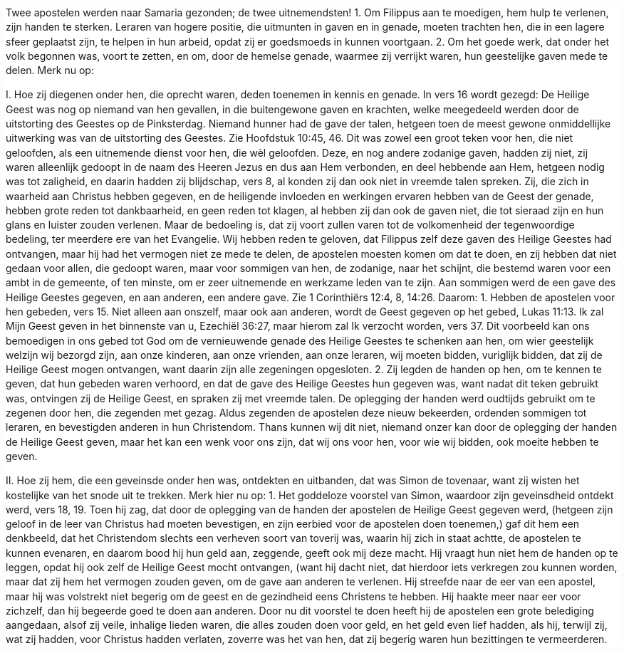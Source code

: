 Twee apostelen werden naar Samaria gezonden; de twee uitnemendsten! 
1\. Om Filippus aan te moedigen, hem hulp te verlenen, zijn handen te sterken. Leraren van hogere positie, die uitmunten in gaven en in genade, moeten trachten hen, die in een lagere sfeer geplaatst zijn, te helpen in hun arbeid, opdat zij er goedsmoeds in kunnen voortgaan. 
2\. Om het goede werk, dat onder het volk begonnen was, voort te zetten, en om, door de hemelse genade, waarmee zij verrijkt waren, hun geestelijke gaven mede te delen. 
Merk nu op:

I. Hoe zij diegenen onder hen, die oprecht waren, deden toenemen in kennis en genade. In vers 16 wordt gezegd: De Heilige Geest was nog op niemand van hen gevallen, in die buitengewone gaven en krachten, welke meegedeeld werden door de uitstorting des Geestes op de Pinksterdag. Niemand hunner had de gave der talen, hetgeen toen de meest gewone onmiddellijke uitwerking was van de uitstorting des Geestes. Zie Hoofdstuk 10:45, 46. Dit was zowel een groot teken voor hen, die niet geloofden, als een uitnemende dienst voor hen, die wèl geloofden. Deze, en nog andere zodanige gaven, hadden zij niet, zij waren alleenlijk gedoopt in de naam des Heeren Jezus en dus aan Hem verbonden, en deel hebbende aan Hem, hetgeen nodig was tot zaligheid, en daarin hadden zij blijdschap, vers 8, al konden zij dan ook niet in vreemde talen spreken. Zij, die zich in waarheid aan Christus hebben gegeven, en de heiligende invloeden en werkingen ervaren hebben van de Geest der genade, hebben grote reden tot dankbaarheid, en geen reden tot klagen, al hebben zij dan ook de gaven niet, die tot sieraad zijn en hun glans en luister zouden verlenen. Maar de bedoeling is, dat zij voort zullen varen tot de volkomenheid der tegenwoordige bedeling, ter meerdere ere van het Evangelie. Wij hebben reden te geloven, dat Filippus zelf deze gaven des Heilige Geestes had ontvangen, maar hij had het vermogen niet ze mede te delen, de apostelen moesten komen om dat te doen, en zij hebben dat niet gedaan voor allen, die gedoopt waren, maar voor sommigen van hen, de zodanige, naar het schijnt, die bestemd waren voor een ambt in de gemeente, of ten minste, om er zeer uitnemende en werkzame leden van te zijn. Aan sommigen werd de een gave des Heilige Geestes gegeven, en aan anderen, een andere gave. Zie 1 Corinthiërs 12:4, 8, 14:26. Daarom: 
1\. Hebben de apostelen voor hen gebeden, vers 15. Niet alleen aan onszelf, maar ook aan anderen, wordt de Geest gegeven op het gebed, Lukas 11:13. Ik zal Mijn Geest geven in het binnenste van u, Ezechiël 36:27, maar hierom zal Ik verzocht worden, vers 37. Dit voorbeeld kan ons bemoedigen in ons gebed tot God om de vernieuwende genade des Heilige Geestes te schenken aan hen, om wier geestelijk welzijn wij bezorgd zijn, aan onze kinderen, aan onze vrienden, aan onze leraren, wij moeten bidden, vuriglijk bidden, dat zij de Heilige Geest mogen ontvangen, want daarin zijn alle zegeningen opgesloten. 
2\. Zij legden de handen op hen, om te kennen te geven, dat hun gebeden waren verhoord, en dat de gave des Heilige Geestes hun gegeven was, want nadat dit teken gebruikt was, ontvingen zij de Heilige Geest, en spraken zij met vreemde talen. De oplegging der handen werd oudtijds gebruikt om te zegenen door hen, die zegenden met gezag. Aldus zegenden de apostelen deze nieuw bekeerden, ordenden sommigen tot leraren, en bevestigden anderen in hun Christendom. Thans kunnen wij dit niet, niemand onzer kan door de oplegging der handen de Heilige Geest geven, maar het kan een wenk voor ons zijn, dat wij ons voor hen, voor wie wij bidden, ook moeite hebben te geven.

II. Hoe zij hem, die een geveinsde onder hen was, ontdekten en uitbanden, dat was Simon de tovenaar, want zij wisten het kostelijke van het snode uit te trekken. Merk hier nu op: 
1\. Het goddeloze voorstel van Simon, waardoor zijn geveinsdheid ontdekt werd, vers 18, 19. Toen hij zag, dat door de oplegging van de handen der apostelen de Heilige Geest gegeven werd, (hetgeen zijn geloof in de leer van Christus had moeten bevestigen, en zijn eerbied voor de apostelen doen toenemen,) gaf dit hem een denkbeeld, dat het Christendom slechts een verheven soort van toverij was, waarin hij zich in staat achtte, de apostelen te kunnen evenaren, en daarom bood hij hun geld aan, zeggende, geeft ook mij deze macht. Hij vraagt hun niet hem de handen op te leggen, opdat hij ook zelf de Heilige Geest mocht ontvangen, (want hij dacht niet, dat hierdoor iets verkregen zou kunnen worden, maar dat zij hem het vermogen zouden geven, om de gave aan anderen te verlenen. Hij streefde naar de eer van een apostel, maar hij was volstrekt niet begerig om de geest en de gezindheid eens Christens te hebben. Hij haakte meer naar eer voor zichzelf, dan hij begeerde goed te doen aan anderen. Door nu dit voorstel te doen heeft hij de apostelen een grote belediging aangedaan, alsof zij veile, inhalige lieden waren, die alles zouden doen voor geld, en het geld even lief hadden, als hij, terwijl zij, wat zij hadden, voor Christus hadden verlaten, zoverre was het van hen, dat zij begerig waren hun bezittingen te vermeerderen. 